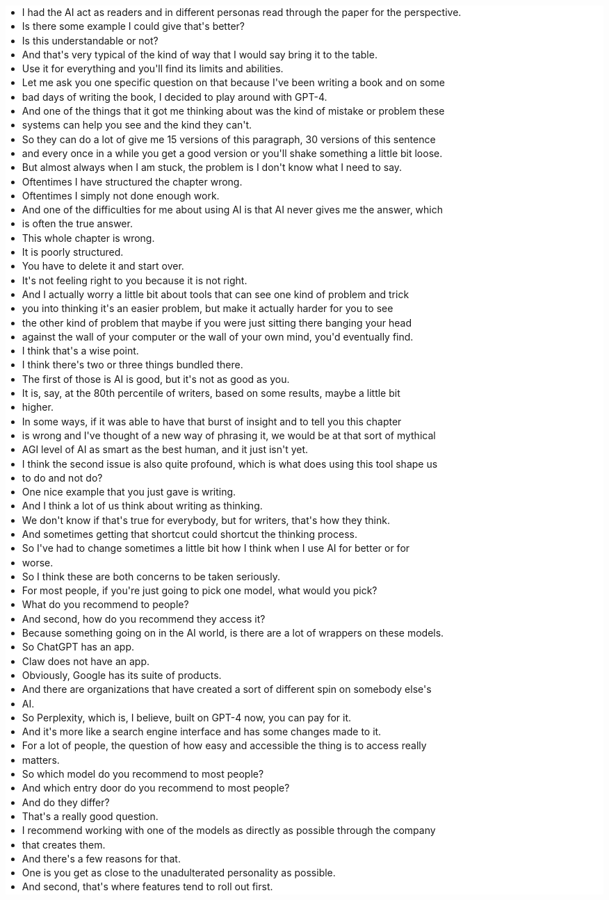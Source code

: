 *  I had the AI act as readers and in different personas read through the paper for the perspective.
*  Is there some example I could give that's better?
*  Is this understandable or not?
*  And that's very typical of the kind of way that I would say bring it to the table.
*  Use it for everything and you'll find its limits and abilities.
*  Let me ask you one specific question on that because I've been writing a book and on some
*  bad days of writing the book, I decided to play around with GPT-4.
*  And one of the things that it got me thinking about was the kind of mistake or problem these
*  systems can help you see and the kind they can't.
*  So they can do a lot of give me 15 versions of this paragraph, 30 versions of this sentence
*  and every once in a while you get a good version or you'll shake something a little bit loose.
*  But almost always when I am stuck, the problem is I don't know what I need to say.
*  Oftentimes I have structured the chapter wrong.
*  Oftentimes I simply not done enough work.
*  And one of the difficulties for me about using AI is that AI never gives me the answer, which
*  is often the true answer.
*  This whole chapter is wrong.
*  It is poorly structured.
*  You have to delete it and start over.
*  It's not feeling right to you because it is not right.
*  And I actually worry a little bit about tools that can see one kind of problem and trick
*  you into thinking it's an easier problem, but make it actually harder for you to see
*  the other kind of problem that maybe if you were just sitting there banging your head
*  against the wall of your computer or the wall of your own mind, you'd eventually find.
*  I think that's a wise point.
*  I think there's two or three things bundled there.
*  The first of those is AI is good, but it's not as good as you.
*  It is, say, at the 80th percentile of writers, based on some results, maybe a little bit
*  higher.
*  In some ways, if it was able to have that burst of insight and to tell you this chapter
*  is wrong and I've thought of a new way of phrasing it, we would be at that sort of mythical
*  AGI level of AI as smart as the best human, and it just isn't yet.
*  I think the second issue is also quite profound, which is what does using this tool shape us
*  to do and not do?
*  One nice example that you just gave is writing.
*  And I think a lot of us think about writing as thinking.
*  We don't know if that's true for everybody, but for writers, that's how they think.
*  And sometimes getting that shortcut could shortcut the thinking process.
*  So I've had to change sometimes a little bit how I think when I use AI for better or for
*  worse.
*  So I think these are both concerns to be taken seriously.
*  For most people, if you're just going to pick one model, what would you pick?
*  What do you recommend to people?
*  And second, how do you recommend they access it?
*  Because something going on in the AI world, is there are a lot of wrappers on these models.
*  So ChatGPT has an app.
*  Claw does not have an app.
*  Obviously, Google has its suite of products.
*  And there are organizations that have created a sort of different spin on somebody else's
*  AI.
*  So Perplexity, which is, I believe, built on GPT-4 now, you can pay for it.
*  And it's more like a search engine interface and has some changes made to it.
*  For a lot of people, the question of how easy and accessible the thing is to access really
*  matters.
*  So which model do you recommend to most people?
*  And which entry door do you recommend to most people?
*  And do they differ?
*  That's a really good question.
*  I recommend working with one of the models as directly as possible through the company
*  that creates them.
*  And there's a few reasons for that.
*  One is you get as close to the unadulterated personality as possible.
*  And second, that's where features tend to roll out first.